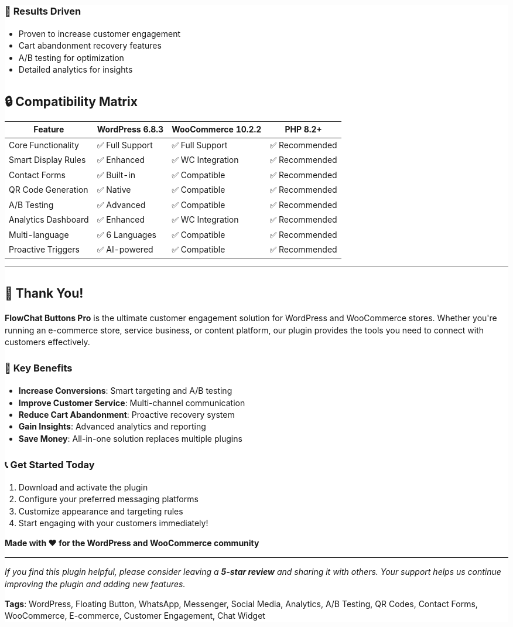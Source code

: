 ### 🎯 **Results Driven**
- Proven to increase customer engagement
- Cart abandonment recovery features
- A/B testing for optimization
- Detailed analytics for insights

## 🔒 Compatibility Matrix

| Feature | WordPress 6.8.3 | WooCommerce 10.2.2 | PHP 8.2+ |
|---------|------------------|---------------------|----------|
| Core Functionality | ✅ Full Support | ✅ Full Support | ✅ Recommended |
| Smart Display Rules | ✅ Enhanced | ✅ WC Integration | ✅ Recommended |
| Contact Forms | ✅ Built-in | ✅ Compatible | ✅ Recommended |
| QR Code Generation | ✅ Native | ✅ Compatible | ✅ Recommended |
| A/B Testing | ✅ Advanced | ✅ Compatible | ✅ Recommended |
| Analytics Dashboard | ✅ Enhanced | ✅ WC Integration | ✅ Recommended |
| Multi-language | ✅ 6 Languages | ✅ Compatible | ✅ Recommended |
| Proactive Triggers | ✅ AI-powered | ✅ Compatible | ✅ Recommended |

---

## 🎉 Thank You!

**FlowChat Buttons Pro** is the ultimate customer engagement solution for WordPress and WooCommerce stores. Whether you're running an e-commerce store, service business, or content platform, our plugin provides the tools you need to connect with customers effectively.

### 🌟 **Key Benefits**
- **Increase Conversions**: Smart targeting and A/B testing
- **Improve Customer Service**: Multi-channel communication
- **Reduce Cart Abandonment**: Proactive recovery system
- **Gain Insights**: Advanced analytics and reporting
- **Save Money**: All-in-one solution replaces multiple plugins

### 📞 **Get Started Today**
1. Download and activate the plugin
2. Configure your preferred messaging platforms
3. Customize appearance and targeting rules
4. Start engaging with your customers immediately!

**Made with ❤️ for the WordPress and WooCommerce community**

---

*If you find this plugin helpful, please consider leaving a **5-star review** and sharing it with others. Your support helps us continue improving the plugin and adding new features.*

**Tags**: WordPress, Floating Button, WhatsApp, Messenger, Social Media, Analytics, A/B Testing, QR Codes, Contact Forms, WooCommerce, E-commerce, Customer Engagement, Chat Widget